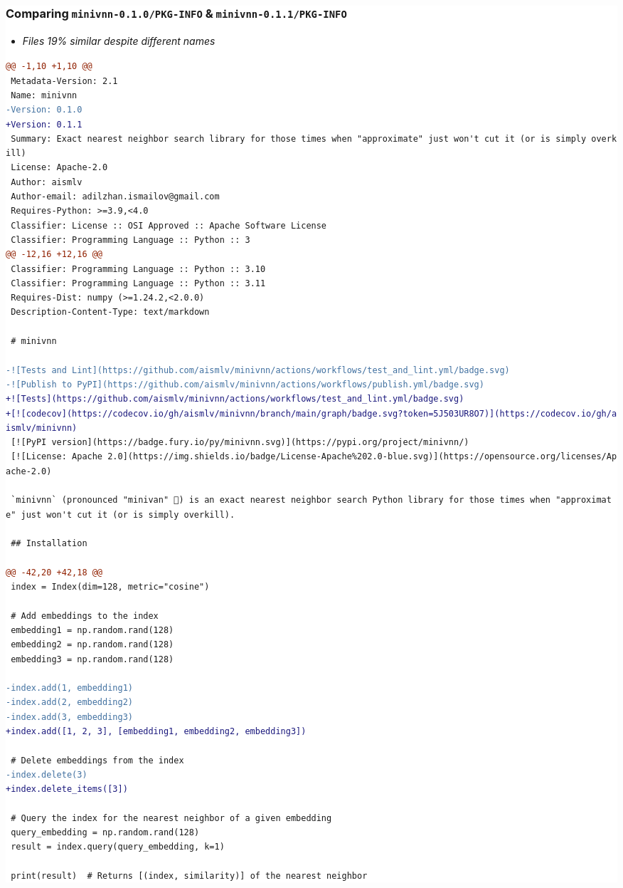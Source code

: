 ### Comparing `minivnn-0.1.0/PKG-INFO` & `minivnn-0.1.1/PKG-INFO`

 * *Files 19% similar despite different names*

```diff
@@ -1,10 +1,10 @@
 Metadata-Version: 2.1
 Name: minivnn
-Version: 0.1.0
+Version: 0.1.1
 Summary: Exact nearest neighbor search library for those times when "approximate" just won't cut it (or is simply overkill)
 License: Apache-2.0
 Author: aismlv
 Author-email: adilzhan.ismailov@gmail.com
 Requires-Python: >=3.9,<4.0
 Classifier: License :: OSI Approved :: Apache Software License
 Classifier: Programming Language :: Python :: 3
@@ -12,16 +12,16 @@
 Classifier: Programming Language :: Python :: 3.10
 Classifier: Programming Language :: Python :: 3.11
 Requires-Dist: numpy (>=1.24.2,<2.0.0)
 Description-Content-Type: text/markdown
 
 # minivnn
 
-![Tests and Lint](https://github.com/aismlv/minivnn/actions/workflows/test_and_lint.yml/badge.svg)
-![Publish to PyPI](https://github.com/aismlv/minivnn/actions/workflows/publish.yml/badge.svg)
+![Tests](https://github.com/aismlv/minivnn/actions/workflows/test_and_lint.yml/badge.svg)
+[![codecov](https://codecov.io/gh/aismlv/minivnn/branch/main/graph/badge.svg?token=5J503UR8O7)](https://codecov.io/gh/aismlv/minivnn)
 [![PyPI version](https://badge.fury.io/py/minivnn.svg)](https://pypi.org/project/minivnn/)
 [![License: Apache 2.0](https://img.shields.io/badge/License-Apache%202.0-blue.svg)](https://opensource.org/licenses/Apache-2.0)
 
 `minivnn` (pronounced "minivan" 🚐) is an exact nearest neighbor search Python library for those times when "approximate" just won't cut it (or is simply overkill).
 
 ## Installation
 
@@ -42,20 +42,18 @@
 index = Index(dim=128, metric="cosine")
 
 # Add embeddings to the index
 embedding1 = np.random.rand(128)
 embedding2 = np.random.rand(128)
 embedding3 = np.random.rand(128)
 
-index.add(1, embedding1)
-index.add(2, embedding2)
-index.add(3, embedding3)
+index.add([1, 2, 3], [embedding1, embedding2, embedding3])
 
 # Delete embeddings from the index
-index.delete(3)
+index.delete_items([3])
 
 # Query the index for the nearest neighbor of a given embedding
 query_embedding = np.random.rand(128)
 result = index.query(query_embedding, k=1)
 
 print(result)  # Returns [(index, similarity)] of the nearest neighbor
 ```